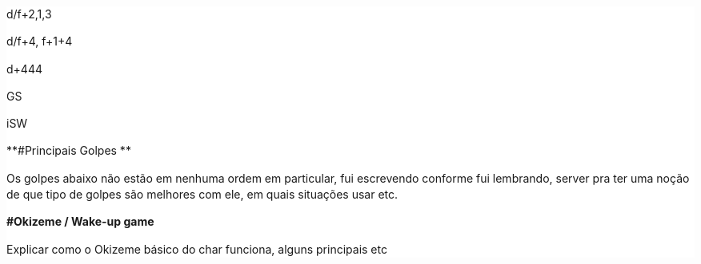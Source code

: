 d/f+2,1,3

d/f+4, f+1+4

d+444

GS

iSW

**\#Principais Golpes
**

Os golpes abaixo não estão em nenhuma ordem em particular, fui escrevendo conforme fui lembrando, server pra ter uma noção de que tipo de golpes são melhores com ele, em quais situações usar etc.

**\#Okizeme / Wake-up game**

Explicar como o Okizeme básico do char funciona, alguns principais etc
